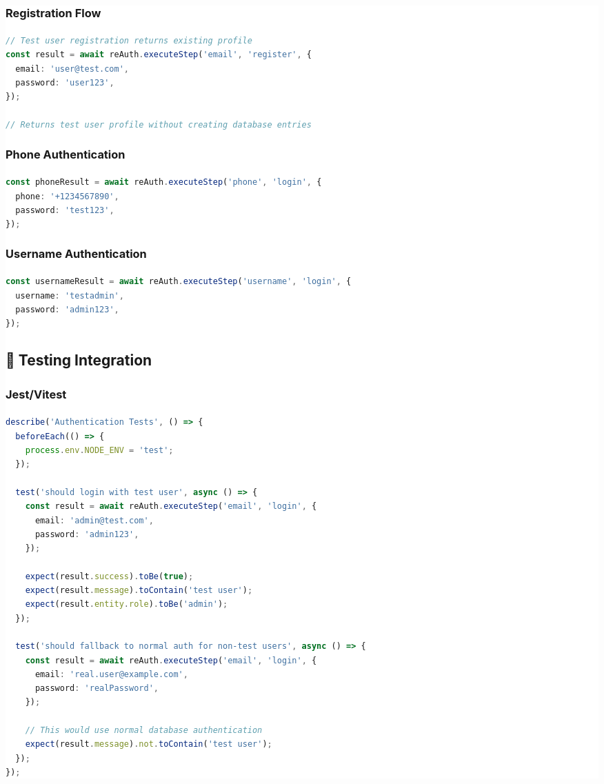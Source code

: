 ### Registration Flow

```typescript
// Test user registration returns existing profile
const result = await reAuth.executeStep('email', 'register', {
  email: 'user@test.com',
  password: 'user123',
});

// Returns test user profile without creating database entries
```

### Phone Authentication

```typescript
const phoneResult = await reAuth.executeStep('phone', 'login', {
  phone: '+1234567890',
  password: 'test123',
});
```

### Username Authentication

```typescript
const usernameResult = await reAuth.executeStep('username', 'login', {
  username: 'testadmin',
  password: 'admin123',
});
```

## 🧪 Testing Integration

### Jest/Vitest

```typescript
describe('Authentication Tests', () => {
  beforeEach(() => {
    process.env.NODE_ENV = 'test';
  });

  test('should login with test user', async () => {
    const result = await reAuth.executeStep('email', 'login', {
      email: 'admin@test.com',
      password: 'admin123',
    });

    expect(result.success).toBe(true);
    expect(result.message).toContain('test user');
    expect(result.entity.role).toBe('admin');
  });

  test('should fallback to normal auth for non-test users', async () => {
    const result = await reAuth.executeStep('email', 'login', {
      email: 'real.user@example.com',
      password: 'realPassword',
    });

    // This would use normal database authentication
    expect(result.message).not.toContain('test user');
  });
});
```
